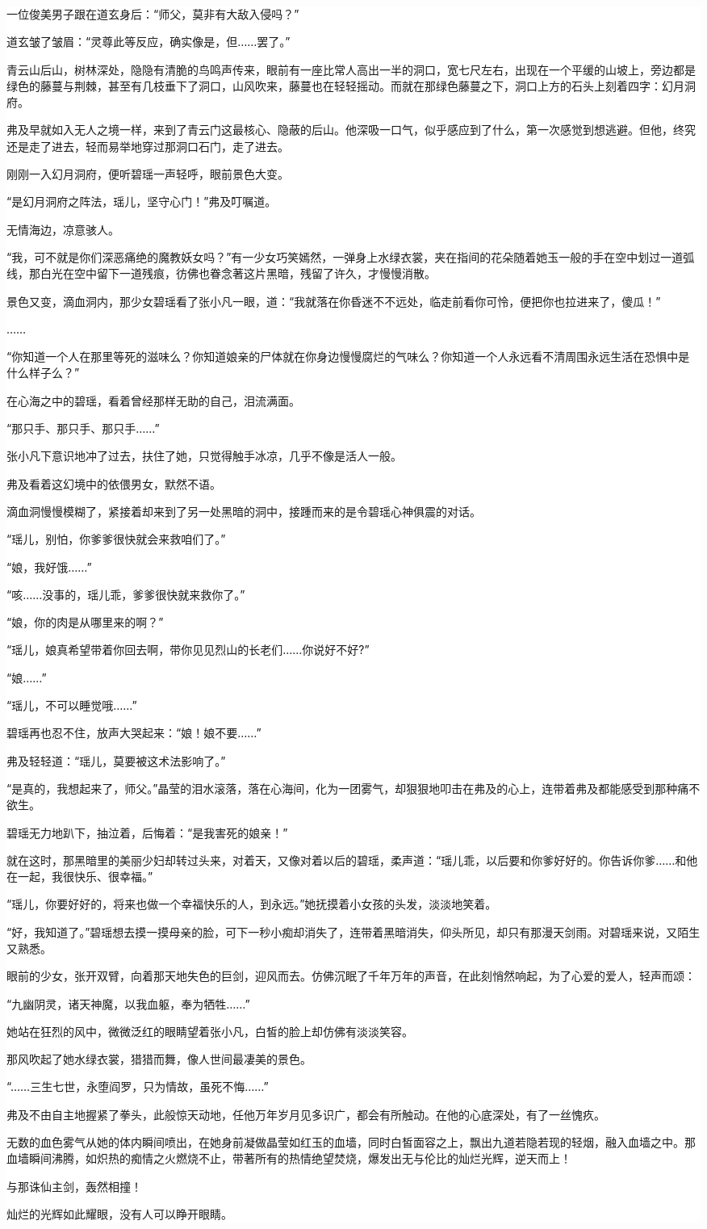 一位俊美男子跟在道玄身后：“师父，莫非有大敌入侵吗？”

道玄皱了皱眉：“灵尊此等反应，确实像是，但……罢了。”

青云山后山，树林深处，隐隐有清脆的鸟鸣声传来，眼前有一座比常人高出一半的洞口，宽七尺左右，出现在一个平缓的山坡上，旁边都是绿色的藤蔓与荆棘，甚至有几枝垂下了洞口，山风吹来，藤蔓也在轻轻摇动。而就在那绿色藤蔓之下，洞口上方的石头上刻着四字：幻月洞府。

弗及早就如入无人之境一样，来到了青云门这最核心、隐蔽的后山。他深吸一口气，似乎感应到了什么，第一次感觉到想逃避。但他，终究还是走了进去，轻而易举地穿过那洞口石门，走了进去。

刚刚一入幻月洞府，便听碧瑶一声轻呼，眼前景色大变。

“是幻月洞府之阵法，瑶儿，坚守心门！”弗及叮嘱道。

无情海边，凉意骇人。

“我，可不就是你们深恶痛绝的魔教妖女吗？”有一少女巧笑嫣然，一弹身上水绿衣裳，夹在指间的花朵随着她玉一般的手在空中划过一道弧线，那白光在空中留下一道残痕，彷佛也眷念著这片黑暗，残留了许久，才慢慢消散。

景色又变，滴血洞内，那少女碧瑶看了张小凡一眼，道：“我就落在你昏迷不不远处，临走前看你可怜，便把你也拉进来了，傻瓜！”

……

“你知道一个人在那里等死的滋味么？你知道娘亲的尸体就在你身边慢慢腐烂的气味么？你知道一个人永远看不清周围永远生活在恐惧中是什么样子么？”

在心海之中的碧瑶，看着曾经那样无助的自己，泪流满面。

“那只手、那只手、那只手……”

张小凡下意识地冲了过去，扶住了她，只觉得触手冰凉，几乎不像是活人一般。

弗及看着这幻境中的依偎男女，默然不语。

滴血洞慢慢模糊了，紧接着却来到了另一处黑暗的洞中，接踵而来的是令碧瑶心神俱震的对话。

“瑶儿，别怕，你爹爹很快就会来救咱们了。”

“娘，我好饿……”

“咳……没事的，瑶儿乖，爹爹很快就来救你了。”

“娘，你的肉是从哪里来的啊？”

“瑶儿，娘真希望带着你回去啊，带你见见烈山的长老们……你说好不好?”

“娘……”

“瑶儿，不可以睡觉哦……”

碧瑶再也忍不住，放声大哭起来：“娘！娘不要……”

弗及轻轻道：“瑶儿，莫要被这术法影响了。”

“是真的，我想起来了，师父。”晶莹的泪水滚落，落在心海间，化为一团雾气，却狠狠地叩击在弗及的心上，连带着弗及都能感受到那种痛不欲生。

碧瑶无力地趴下，抽泣着，后悔着：“是我害死的娘亲！”

就在这时，那黑暗里的美丽少妇却转过头来，对着天，又像对着以后的碧瑶，柔声道：“瑶儿乖，以后要和你爹好好的。你告诉你爹……和他在一起，我很快乐、很幸福。”

“瑶儿，你要好好的，将来也做一个幸福快乐的人，到永远。”她抚摸着小女孩的头发，淡淡地笑着。

“好，我知道了。”碧瑶想去摸一摸母亲的脸，可下一秒小痴却消失了，连带着黑暗消失，仰头所见，却只有那漫天剑雨。对碧瑶来说，又陌生又熟悉。

眼前的少女，张开双臂，向着那天地失色的巨剑，迎风而去。仿佛沉眠了千年万年的声音，在此刻悄然响起，为了心爱的爱人，轻声而颂：

“九幽阴灵，诸天神魔，以我血躯，奉为牺牲……”

她站在狂烈的风中，微微泛红的眼睛望着张小凡，白皙的脸上却仿佛有淡淡笑容。

那风吹起了她水绿衣裳，猎猎而舞，像人世间最凄美的景色。

“……三生七世，永堕阎罗，只为情故，虽死不悔……”

弗及不由自主地握紧了拳头，此般惊天动地，任他万年岁月见多识广，都会有所触动。在他的心底深处，有了一丝愧疚。

无数的血色雾气从她的体内瞬间喷出，在她身前凝做晶莹如红玉的血墙，同时白皙面容之上，飘出九道若隐若现的轻烟，融入血墙之中。那血墙瞬间沸腾，如炽热的痴情之火燃烧不止，带著所有的热情绝望焚烧，爆发出无与伦比的灿烂光辉，逆天而上！

与那诛仙主剑，轰然相撞！

灿烂的光辉如此耀眼，没有人可以睁开眼睛。